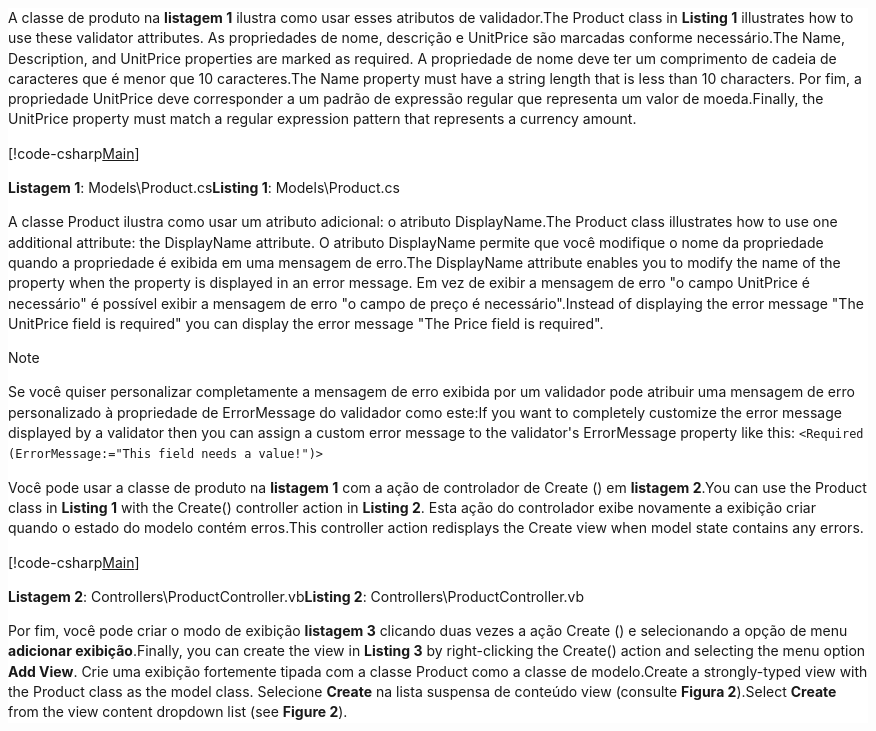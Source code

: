 
<span data-ttu-id="4f84a-134">A classe de produto na **listagem 1** ilustra como usar esses atributos de validador.</span><span class="sxs-lookup"><span data-stu-id="4f84a-134">The Product class in **Listing 1** illustrates how to use these validator attributes.</span></span> <span data-ttu-id="4f84a-135">As propriedades de nome, descrição e UnitPrice são marcadas conforme necessário.</span><span class="sxs-lookup"><span data-stu-id="4f84a-135">The Name, Description, and UnitPrice properties are marked as required.</span></span> <span data-ttu-id="4f84a-136">A propriedade de nome deve ter um comprimento de cadeia de caracteres que é menor que 10 caracteres.</span><span class="sxs-lookup"><span data-stu-id="4f84a-136">The Name property must have a string length that is less than 10 characters.</span></span> <span data-ttu-id="4f84a-137">Por fim, a propriedade UnitPrice deve corresponder a um padrão de expressão regular que representa um valor de moeda.</span><span class="sxs-lookup"><span data-stu-id="4f84a-137">Finally, the UnitPrice property must match a regular expression pattern that represents a currency amount.</span></span>

[!code-csharp[Main](validation-with-the-data-annotation-validators-cs/samples/sample2.cs)]

<span data-ttu-id="4f84a-138">**Listagem 1**: Models\Product.cs</span><span class="sxs-lookup"><span data-stu-id="4f84a-138">**Listing 1**: Models\Product.cs</span></span>

<span data-ttu-id="4f84a-139">A classe Product ilustra como usar um atributo adicional: o atributo DisplayName.</span><span class="sxs-lookup"><span data-stu-id="4f84a-139">The Product class illustrates how to use one additional attribute: the DisplayName attribute.</span></span> <span data-ttu-id="4f84a-140">O atributo DisplayName permite que você modifique o nome da propriedade quando a propriedade é exibida em uma mensagem de erro.</span><span class="sxs-lookup"><span data-stu-id="4f84a-140">The DisplayName attribute enables you to modify the name of the property when the property is displayed in an error message.</span></span> <span data-ttu-id="4f84a-141">Em vez de exibir a mensagem de erro "o campo UnitPrice é necessário" é possível exibir a mensagem de erro "o campo de preço é necessário".</span><span class="sxs-lookup"><span data-stu-id="4f84a-141">Instead of displaying the error message "The UnitPrice field is required" you can display the error message "The Price field is required".</span></span>

> [!NOTE] 
> 
> <span data-ttu-id="4f84a-142">Se você quiser personalizar completamente a mensagem de erro exibida por um validador pode atribuir uma mensagem de erro personalizado à propriedade de ErrorMessage do validador como este:</span><span class="sxs-lookup"><span data-stu-id="4f84a-142">If you want to completely customize the error message displayed by a validator then you can assign a custom error message to the validator's ErrorMessage property like this:</span></span> `<Required(ErrorMessage:="This field needs a value!")>`


<span data-ttu-id="4f84a-143">Você pode usar a classe de produto na **listagem 1** com a ação de controlador de Create () em **listagem 2**.</span><span class="sxs-lookup"><span data-stu-id="4f84a-143">You can use the Product class in **Listing 1** with the Create() controller action in **Listing 2**.</span></span> <span data-ttu-id="4f84a-144">Esta ação do controlador exibe novamente a exibição criar quando o estado do modelo contém erros.</span><span class="sxs-lookup"><span data-stu-id="4f84a-144">This controller action redisplays the Create view when model state contains any errors.</span></span>

[!code-csharp[Main](validation-with-the-data-annotation-validators-cs/samples/sample3.cs)]

<span data-ttu-id="4f84a-145">**Listagem 2**: Controllers\ProductController.vb</span><span class="sxs-lookup"><span data-stu-id="4f84a-145">**Listing 2**: Controllers\ProductController.vb</span></span>

<span data-ttu-id="4f84a-146">Por fim, você pode criar o modo de exibição **listagem 3** clicando duas vezes a ação Create () e selecionando a opção de menu **adicionar exibição**.</span><span class="sxs-lookup"><span data-stu-id="4f84a-146">Finally, you can create the view in **Listing 3** by right-clicking the Create() action and selecting the menu option **Add View**.</span></span> <span data-ttu-id="4f84a-147">Crie uma exibição fortemente tipada com a classe Product como a classe de modelo.</span><span class="sxs-lookup"><span data-stu-id="4f84a-147">Create a strongly-typed view with the Product class as the model class.</span></span> <span data-ttu-id="4f84a-148">Selecione **Create** na lista suspensa de conteúdo view (consulte **Figura 2**).</span><span class="sxs-lookup"><span data-stu-id="4f84a-148">Select **Create** from the view content dropdown list (see **Figure 2**).</span></span>
